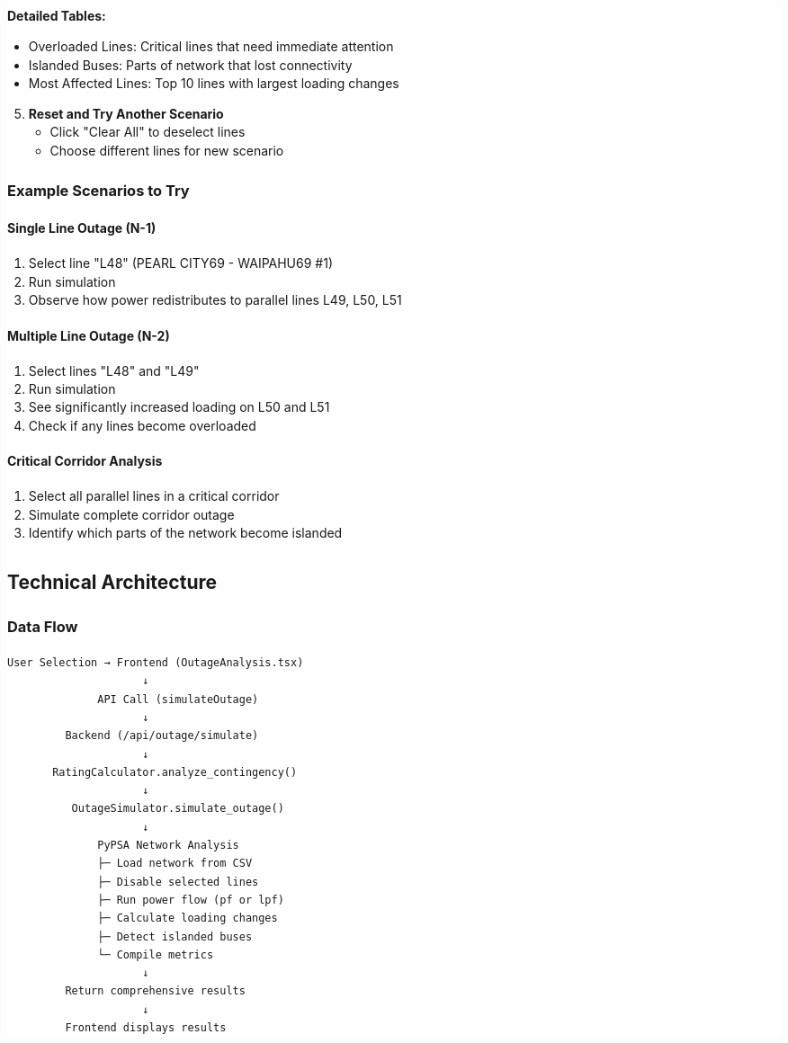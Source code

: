    **Detailed Tables:**
   - Overloaded Lines: Critical lines that need immediate attention
   - Islanded Buses: Parts of network that lost connectivity
   - Most Affected Lines: Top 10 lines with largest loading changes

5. **Reset and Try Another Scenario**
   - Click "Clear All" to deselect lines
   - Choose different lines for new scenario

### Example Scenarios to Try

#### **Single Line Outage (N-1)**
1. Select line "L48" (PEARL CITY69 - WAIPAHU69 #1)
2. Run simulation
3. Observe how power redistributes to parallel lines L49, L50, L51

#### **Multiple Line Outage (N-2)**
1. Select lines "L48" and "L49"
2. Run simulation
3. See significantly increased loading on L50 and L51
4. Check if any lines become overloaded

#### **Critical Corridor Analysis**
1. Select all parallel lines in a critical corridor
2. Simulate complete corridor outage
3. Identify which parts of the network become islanded

## Technical Architecture

### Data Flow

```
User Selection → Frontend (OutageAnalysis.tsx)
                     ↓
              API Call (simulateOutage)
                     ↓
         Backend (/api/outage/simulate)
                     ↓
       RatingCalculator.analyze_contingency()
                     ↓
          OutageSimulator.simulate_outage()
                     ↓
              PyPSA Network Analysis
              ├─ Load network from CSV
              ├─ Disable selected lines
              ├─ Run power flow (pf or lpf)
              ├─ Calculate loading changes
              ├─ Detect islanded buses
              └─ Compile metrics
                     ↓
         Return comprehensive results
                     ↓
         Frontend displays results
```
